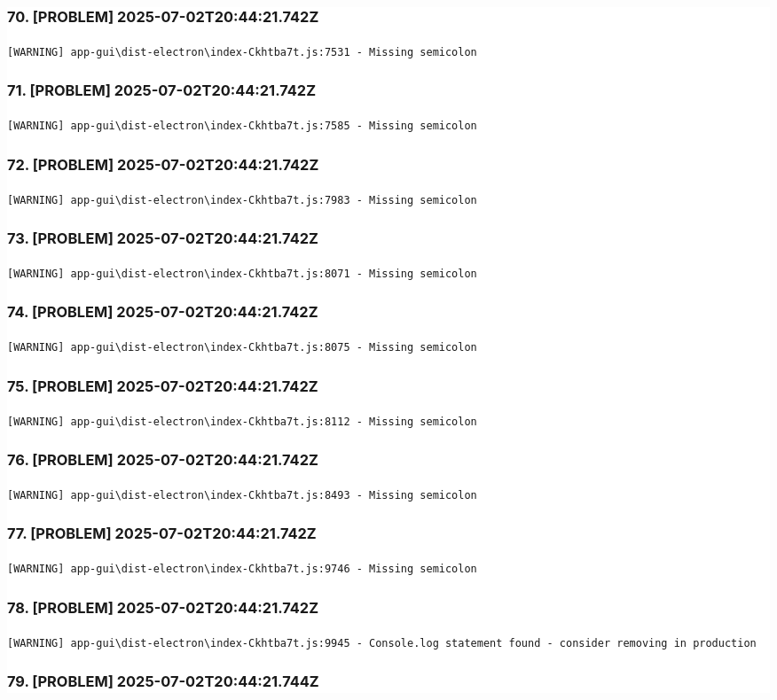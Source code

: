 ### 70. [PROBLEM] 2025-07-02T20:44:21.742Z

```
[WARNING] app-gui\dist-electron\index-Ckhtba7t.js:7531 - Missing semicolon
```

### 71. [PROBLEM] 2025-07-02T20:44:21.742Z

```
[WARNING] app-gui\dist-electron\index-Ckhtba7t.js:7585 - Missing semicolon
```

### 72. [PROBLEM] 2025-07-02T20:44:21.742Z

```
[WARNING] app-gui\dist-electron\index-Ckhtba7t.js:7983 - Missing semicolon
```

### 73. [PROBLEM] 2025-07-02T20:44:21.742Z

```
[WARNING] app-gui\dist-electron\index-Ckhtba7t.js:8071 - Missing semicolon
```

### 74. [PROBLEM] 2025-07-02T20:44:21.742Z

```
[WARNING] app-gui\dist-electron\index-Ckhtba7t.js:8075 - Missing semicolon
```

### 75. [PROBLEM] 2025-07-02T20:44:21.742Z

```
[WARNING] app-gui\dist-electron\index-Ckhtba7t.js:8112 - Missing semicolon
```

### 76. [PROBLEM] 2025-07-02T20:44:21.742Z

```
[WARNING] app-gui\dist-electron\index-Ckhtba7t.js:8493 - Missing semicolon
```

### 77. [PROBLEM] 2025-07-02T20:44:21.742Z

```
[WARNING] app-gui\dist-electron\index-Ckhtba7t.js:9746 - Missing semicolon
```

### 78. [PROBLEM] 2025-07-02T20:44:21.742Z

```
[WARNING] app-gui\dist-electron\index-Ckhtba7t.js:9945 - Console.log statement found - consider removing in production
```

### 79. [PROBLEM] 2025-07-02T20:44:21.744Z
